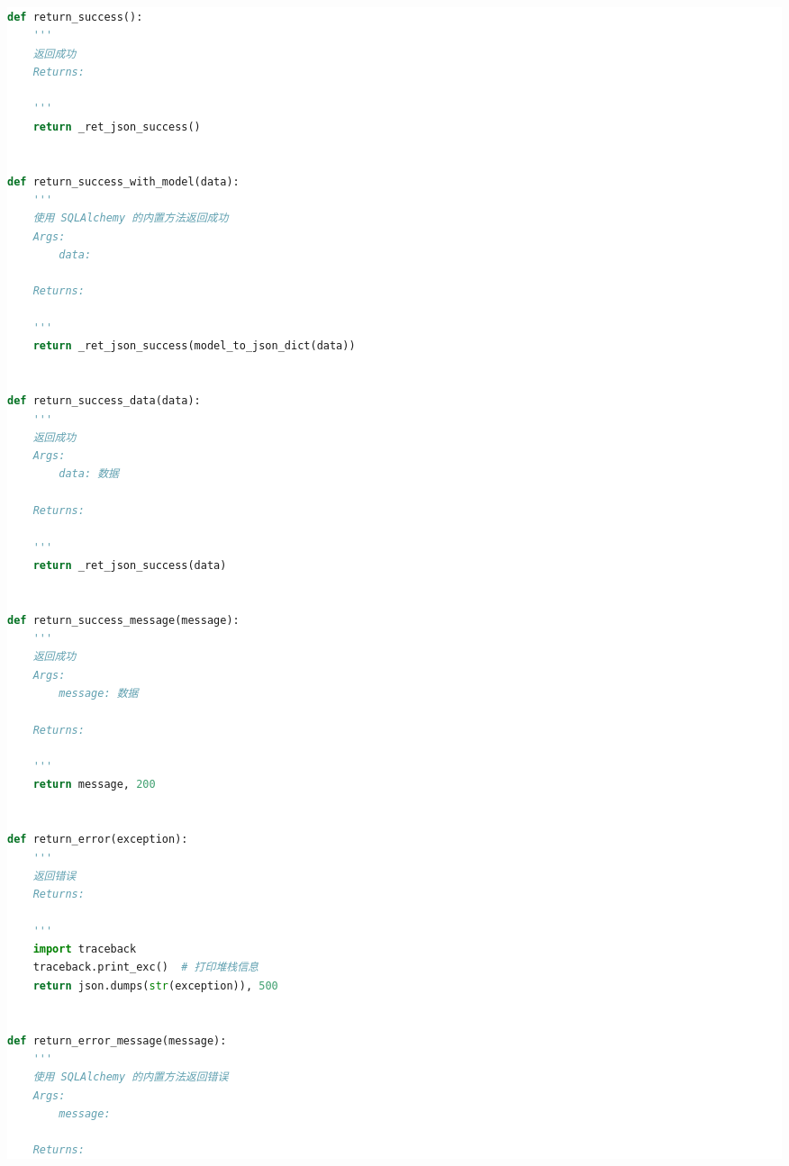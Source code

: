 ```python
def return_success():
    '''
    返回成功
    Returns:

    '''
    return _ret_json_success()


def return_success_with_model(data):
    '''
    使用 SQLAlchemy 的内置方法返回成功
    Args:
        data: 

    Returns:

    '''
    return _ret_json_success(model_to_json_dict(data))


def return_success_data(data):
    '''
    返回成功
    Args:
        data: 数据

    Returns:

    '''
    return _ret_json_success(data)


def return_success_message(message):
    '''
    返回成功
    Args:
        message: 数据

    Returns:

    '''
    return message, 200


def return_error(exception):
    '''
    返回错误
    Returns:

    '''
    import traceback
    traceback.print_exc()  # 打印堆栈信息
    return json.dumps(str(exception)), 500


def return_error_message(message):
    '''
    使用 SQLAlchemy 的内置方法返回错误
    Args:
        message: 

    Returns:
```